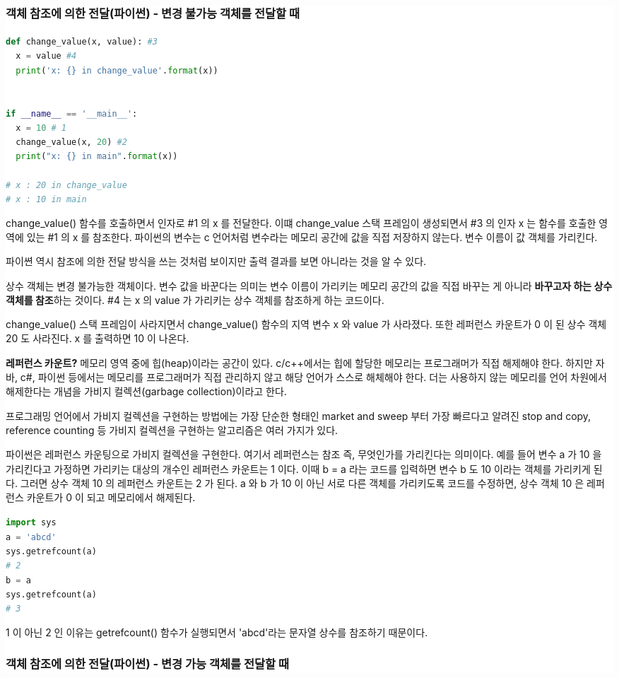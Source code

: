 ### 객체 참조에 의한 전달(파이썬) - 변경 불가능 객체를 전달할 때

```py
def change_value(x, value): #3
  x = value #4
  print('x: {} in change_value'.format(x))


if __name__ == '__main__':
  x = 10 # 1
  change_value(x, 20) #2
  print("x: {} in main".format(x))

# x : 20 in change_value
# x : 10 in main
```

change_value() 함수를 호출하면서 인자로 #1 의 x 를 전달한다. 이떄 change_value 스택 프레임이 생성되면서 #3 의 인자 x 는 함수를 호출한 영역에 있는 #1 의 x 를 참조한다.
파이썬의 변수는 c 언어처럼 변수라는 메모리 공간에 값을 직접 저장하지 않는다. 변수 이름이 값 객체를 가리킨다.

파이쎤 역시 참조에 의한 전달 방식을 쓰는 것처럼 보이지만 출력 결과를 보면 아니라는 것을 알 수 있다.

상수 객체는 변경 불가능한 객체이다. 변수 값을 바꾼다는 의미는 변수 이름이 가리키는 메모리 공간의 값을 직접 바꾸는 게 아니라 **바꾸고자 하는 상수 객체를 참조**하는 것이다. #4 는 x 의 value 가 가리키는 상수 객체를 참조하게 하는 코드이다.

change_value() 스택 프레임이 사라지면서 change_value() 함수의 지역 변수 x 와 value 가 사라졌다. 또한 레퍼런스 카운트가 0 이 된 상수 객체 20 도 사라진다. x 를 출력하면 10 이 나온다.

**레퍼런스 카운트?**
메모리 영역 중에 힙(heap)이라는 공간이 있다. c/c++에서는 힙에 할당한 메모리는 프로그래머가 직접 해제해야 한다. 하지만 자바, c#, 파이썬 등에서는 메모리를 프로그래머가 직접 관리하지 않고 해당 언어가 스스로 해체해야 한다. 더는 사용하지 않는 메모리를 언어 차원에서 해제한다는 개념을 가비지 컬렉션(garbage collection)이라고 한다.

프로그래밍 언어에서 가비지 컬렉션을 구현하는 방법에는 가장 단순한 형태인 market and sweep 부터 가장 빠르다고 알려진 stop and copy, reference counting 등 가비지 컬렉션을 구현하는 알고리즘은 여러 가지가 있다.

파이썬은 레퍼런스 카운팅으로 가비지 컬렉션을 구현한다. 여기서 레퍼런스는 참조 즉, 무엇인가를 가리킨다는 의미이다.
예를 들어 변수 a 가 10 을 가리킨다고 가정하면 가리키는 대상의 개수인 레퍼런스 카운트는 1 이다. 이때 b = a 라는 코드를 입력하면 변수 b 도 10 이라는 객체를 가리키게 된다. 그러면 상수 객체 10 의 레퍼런스 카운트는 2 가 된다. a 와 b 가 10 이 아닌 서로 다른 객체를 가리키도록 코드를 수정하면, 상수 객체 10 은 레퍼런스 카운트가 0 이 되고 메모리에서 해제된다.

```py
import sys
a = 'abcd'
sys.getrefcount(a)
# 2
b = a
sys.getrefcount(a)
# 3
```

1 이 아닌 2 인 이유는 getrefcount() 함수가 실행되면서 'abcd'라는 문자열 상수를 참조하기 때문이다.

### 객체 참조에 의한 전달(파이썬) - 변경 가능 객체를 전달할 때
